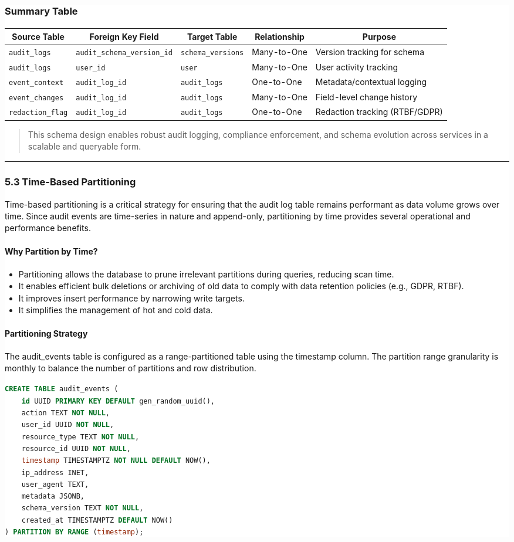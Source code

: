 ### Summary Table

| Source Table     | Foreign Key Field           | Target Table       | Relationship   | Purpose                          |
|------------------|-----------------------------|--------------------|----------------|----------------------------------|
| `audit_logs`     | `audit_schema_version_id`   | `schema_versions`  | Many-to-One    | Version tracking for schema      |
| `audit_logs`     | `user_id`                   | `user`             | Many-to-One    | User activity tracking           |
| `event_context`  | `audit_log_id`              | `audit_logs`       | One-to-One     | Metadata/contextual logging      |
| `event_changes`  | `audit_log_id`              | `audit_logs`       | Many-to-One    | Field-level change history       |
| `redaction_flag` | `audit_log_id`              | `audit_logs`       | One-to-One     | Redaction tracking (RTBF/GDPR)   |

> This schema design enables robust audit logging, compliance enforcement, and schema evolution across services in a scalable and queryable form.

---


### 5.3 Time-Based Partitioning

Time-based partitioning is a critical strategy for ensuring that the audit log table remains performant as data volume grows over time. Since audit events are time-series in nature and append-only, partitioning by time provides several operational and performance benefits.

#### Why Partition by Time?

- Partitioning allows the database to prune irrelevant partitions during queries, reducing scan time.
- It enables efficient bulk deletions or archiving of old data to comply with data retention policies (e.g., GDPR, RTBF).
- It improves insert performance by narrowing write targets.
- It simplifies the management of hot and cold data.

#### Partitioning Strategy

The audit_events table is configured as a range-partitioned table using the timestamp column. The partition range granularity is monthly to balance the number of partitions and row distribution.

```sql
CREATE TABLE audit_events (
    id UUID PRIMARY KEY DEFAULT gen_random_uuid(),
    action TEXT NOT NULL,
    user_id UUID NOT NULL,
    resource_type TEXT NOT NULL,
    resource_id UUID NOT NULL,
    timestamp TIMESTAMPTZ NOT NULL DEFAULT NOW(),
    ip_address INET,
    user_agent TEXT,
    metadata JSONB,
    schema_version TEXT NOT NULL,
    created_at TIMESTAMPTZ DEFAULT NOW()
) PARTITION BY RANGE (timestamp);
```
